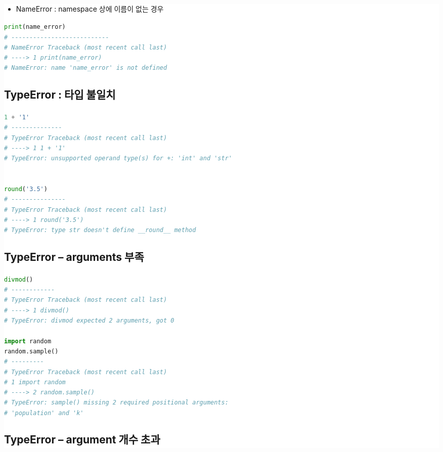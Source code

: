 - NameError : namespace 상에 이름이 없는 경우

```python
print(name_error)
# ---------------------------
# NameError Traceback (most recent call last)
# ----> 1 print(name_error)
# NameError: name 'name_error' is not defined
```



## TypeError  : 타입 불일치

```python
1 + '1'
# --------------
# TypeError Traceback (most recent call last)
# ----> 1 1 + '1'
# TypeError: unsupported operand type(s) for +: 'int' and 'str'


round('3.5')
# ---------------
# TypeError Traceback (most recent call last)
# ----> 1 round('3.5')
# TypeError: type str doesn't define __round__ method

```



## TypeError – arguments 부족

```python
divmod()
# ------------
# TypeError Traceback (most recent call last)
# ----> 1 divmod()
# TypeError: divmod expected 2 arguments, got 0

import random
random.sample()
# ---------
# TypeError Traceback (most recent call last)
# 1 import random
# ----> 2 random.sample()
# TypeError: sample() missing 2 required positional arguments: 
# 'population' and 'k'
```



## TypeError – argument 개수 초과

